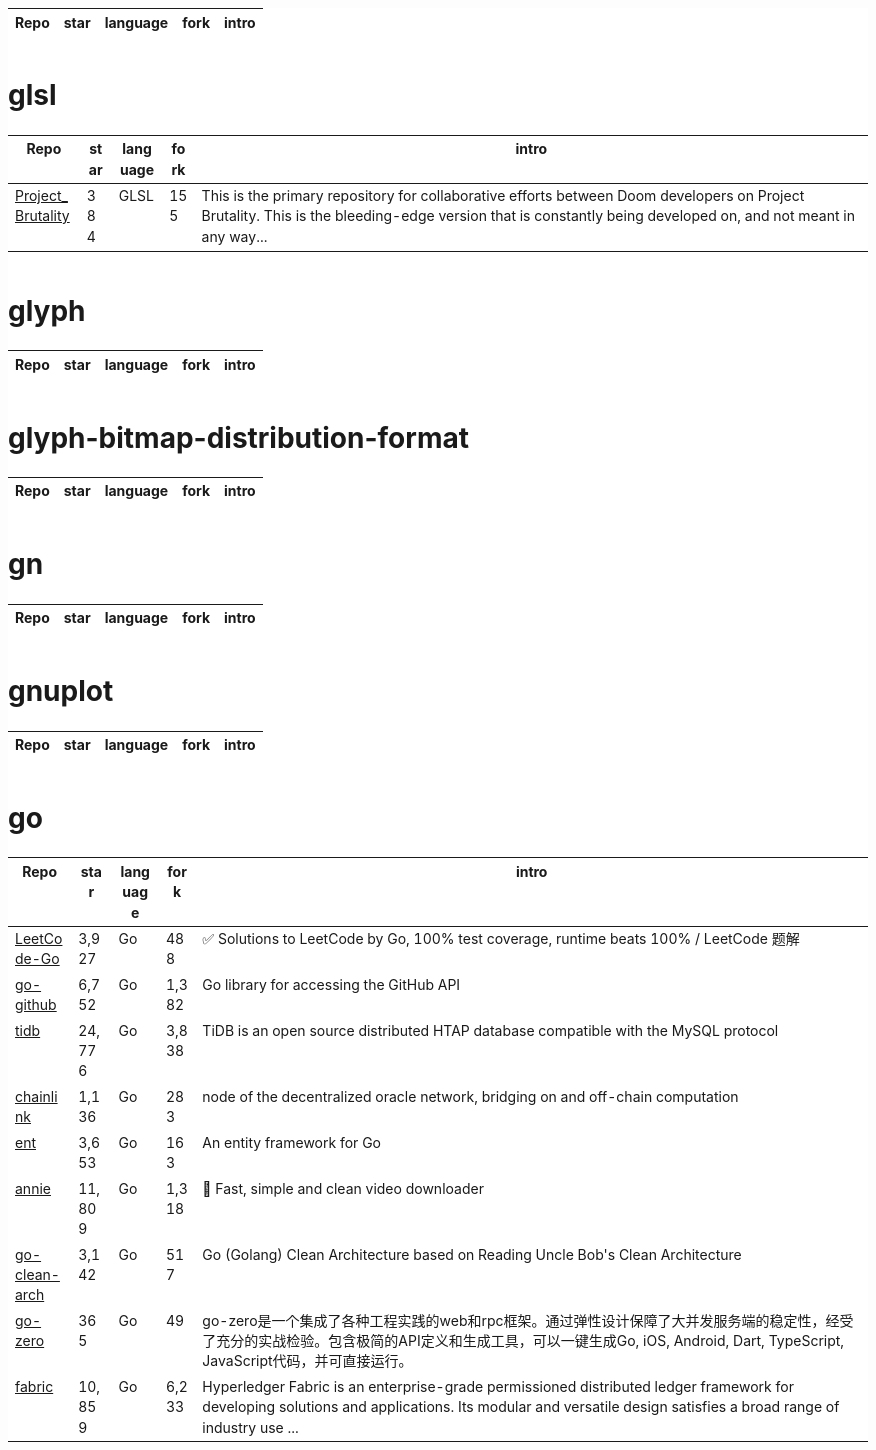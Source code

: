Repo|star|language|fork|intro
-|-|-|-|-



# glsl

Repo|star|language|fork|intro
-|-|-|-|-
[Project_Brutality](https://github.com/pa1nki113r/Project_Brutality)|384|GLSL|155|This is the primary repository for collaborative efforts between Doom developers on Project Brutality. This is the bleeding-edge version that is constantly being developed on, and not meant in any way...


# glyph

Repo|star|language|fork|intro
-|-|-|-|-



# glyph-bitmap-distribution-format

Repo|star|language|fork|intro
-|-|-|-|-



# gn

Repo|star|language|fork|intro
-|-|-|-|-



# gnuplot

Repo|star|language|fork|intro
-|-|-|-|-



# go

Repo|star|language|fork|intro
-|-|-|-|-
[LeetCode-Go](https://github.com/halfrost/LeetCode-Go)|3,927|Go|488|✅ Solutions to LeetCode by Go, 100% test coverage, runtime beats 100% / LeetCode 题解
[go-github](https://github.com/google/go-github)|6,752|Go|1,382|Go library for accessing the GitHub API
[tidb](https://github.com/pingcap/tidb)|24,776|Go|3,838|TiDB is an open source distributed HTAP database compatible with the MySQL protocol
[chainlink](https://github.com/smartcontractkit/chainlink)|1,136|Go|283|node of the decentralized oracle network, bridging on and off-chain computation
[ent](https://github.com/facebook/ent)|3,653|Go|163|An entity framework for Go
[annie](https://github.com/iawia002/annie)|11,809|Go|1,318|👾 Fast, simple and clean video downloader
[go-clean-arch](https://github.com/bxcodec/go-clean-arch)|3,142|Go|517|Go (Golang) Clean Architecture based on Reading Uncle Bob's Clean Architecture
[go-zero](https://github.com/tal-tech/go-zero)|365|Go|49|go-zero是一个集成了各种工程实践的web和rpc框架。通过弹性设计保障了大并发服务端的稳定性，经受了充分的实战检验。包含极简的API定义和生成工具，可以一键生成Go, iOS, Android, Dart, TypeScript, JavaScript代码，并可直接运行。
[fabric](https://github.com/hyperledger/fabric)|10,859|Go|6,233|Hyperledger Fabric is an enterprise-grade permissioned distributed ledger framework for developing solutions and applications. Its modular and versatile design satisfies a broad range of industry use ...